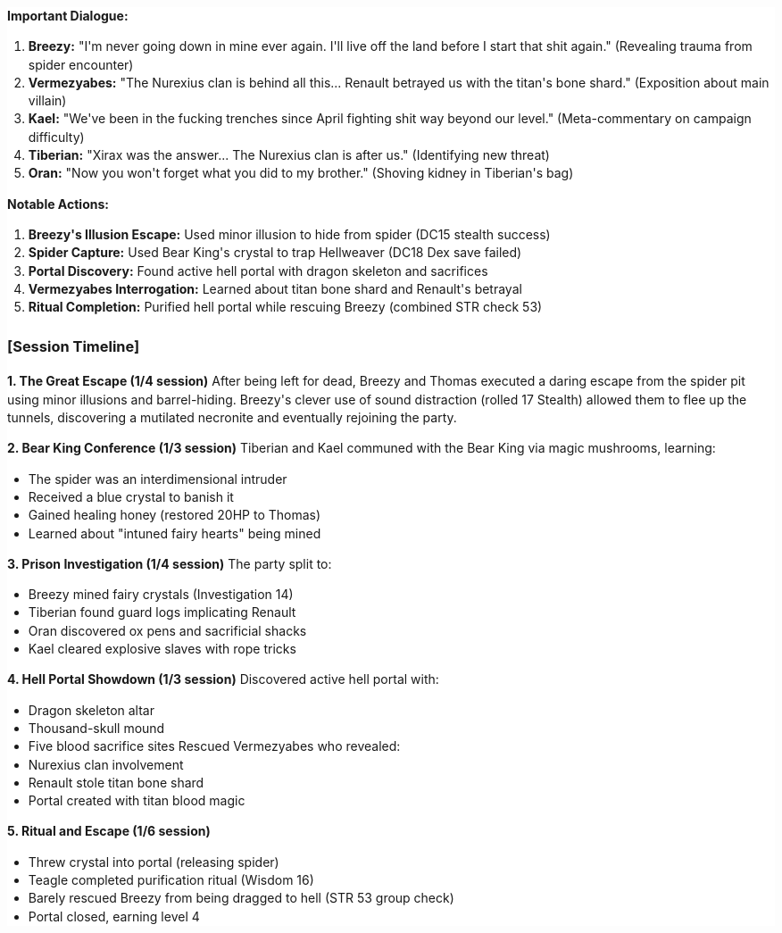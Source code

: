 **Important Dialogue:**
1. **Breezy:** "I'm never going down in mine ever again. I'll live off the land before I start that shit again." (Revealing trauma from spider encounter)
2. **Vermezyabes:** "The Nurexius clan is behind all this... Renault betrayed us with the titan's bone shard." (Exposition about main villain)
3. **Kael:** "We've been in the fucking trenches since April fighting shit way beyond our level." (Meta-commentary on campaign difficulty)
4. **Tiberian:** "Xirax was the answer... The Nurexius clan is after us." (Identifying new threat)
5. **Oran:** "Now you won't forget what you did to my brother." (Shoving kidney in Tiberian's bag)

**Notable Actions:**
1. **Breezy's Illusion Escape:** Used minor illusion to hide from spider (DC15 stealth success)
2. **Spider Capture:** Used Bear King's crystal to trap Hellweaver (DC18 Dex save failed)
3. **Portal Discovery:** Found active hell portal with dragon skeleton and sacrifices
4. **Vermezyabes Interrogation:** Learned about titan bone shard and Renault's betrayal
5. **Ritual Completion:** Purified hell portal while rescuing Breezy (combined STR check 53)

### **[Session Timeline]**

**1. The Great Escape (1/4 session)**
After being left for dead, Breezy and Thomas executed a daring escape from the spider pit using minor illusions and barrel-hiding. Breezy's clever use of sound distraction (rolled 17 Stealth) allowed them to flee up the tunnels, discovering a mutilated necronite and eventually rejoining the party.

**2. Bear King Conference (1/3 session)**
Tiberian and Kael communed with the Bear King via magic mushrooms, learning:
- The spider was an interdimensional intruder
- Received a blue crystal to banish it
- Gained healing honey (restored 20HP to Thomas)
- Learned about "intuned fairy hearts" being mined

**3. Prison Investigation (1/4 session)**
The party split to:
- Breezy mined fairy crystals (Investigation 14)
- Tiberian found guard logs implicating Renault
- Oran discovered ox pens and sacrificial shacks
- Kael cleared explosive slaves with rope tricks

**4. Hell Portal Showdown (1/3 session)**
Discovered active hell portal with:
- Dragon skeleton altar
- Thousand-skull mound
- Five blood sacrifice sites
Rescued Vermezyabes who revealed:
- Nurexius clan involvement
- Renault stole titan bone shard
- Portal created with titan blood magic

**5. Ritual and Escape (1/6 session)**
- Threw crystal into portal (releasing spider)
- Teagle completed purification ritual (Wisdom 16)
- Barely rescued Breezy from being dragged to hell (STR 53 group check)
- Portal closed, earning level 4
